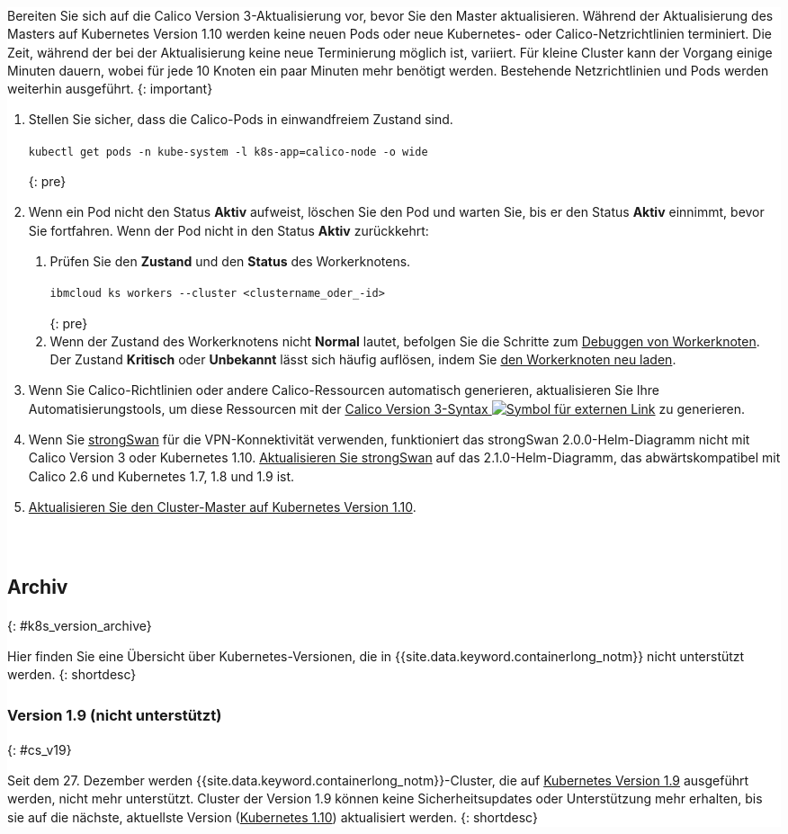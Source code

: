 Bereiten Sie sich auf die Calico Version 3-Aktualisierung vor, bevor Sie den Master aktualisieren. Während der Aktualisierung des Masters auf Kubernetes Version 1.10 werden keine neuen Pods oder neue Kubernetes- oder Calico-Netzrichtlinien terminiert. Die Zeit, während der bei der Aktualisierung keine neue Terminierung möglich ist, variiert. Für kleine Cluster kann der Vorgang einige Minuten dauern, wobei für jede 10 Knoten ein paar Minuten mehr benötigt werden. Bestehende Netzrichtlinien und Pods werden weiterhin ausgeführt.
{: important}

1.  Stellen Sie sicher, dass die Calico-Pods in einwandfreiem Zustand sind.
    ```
    kubectl get pods -n kube-system -l k8s-app=calico-node -o wide
    ```
    {: pre}

2.  Wenn ein Pod nicht den Status **Aktiv** aufweist, löschen Sie den Pod und warten Sie, bis er den Status **Aktiv** einnimmt, bevor Sie fortfahren. Wenn der Pod nicht in den Status **Aktiv** zurückkehrt:
    1.  Prüfen Sie den **Zustand** und den **Status** des Workerknotens.
        ```
        ibmcloud ks workers --cluster <clustername_oder_-id>
        ```
        {: pre}
    2.  Wenn der Zustand des Workerknotens nicht **Normal** lautet, befolgen Sie die Schritte zum [Debuggen von Workerknoten](/docs/containers?topic=containers-cs_troubleshoot#debug_worker_nodes). Der Zustand **Kritisch** oder **Unbekannt** lässt sich häufig auflösen, indem Sie [den Workerknoten neu laden](/docs/containers?topic=containers-cs_cli_reference#cs_worker_reload).

3.  Wenn Sie Calico-Richtlinien oder andere Calico-Ressourcen automatisch generieren, aktualisieren Sie Ihre Automatisierungstools, um diese Ressourcen mit der [Calico Version 3-Syntax ![Symbol für externen Link](../icons/launch-glyph.svg "Symbol für externen Link")](https://docs.projectcalico.org/v3.1/reference/calicoctl/resources/) zu generieren.

4.  Wenn Sie [strongSwan](/docs/containers?topic=containers-vpn#vpn-setup) für die VPN-Konnektivität verwenden, funktioniert das strongSwan 2.0.0-Helm-Diagramm nicht mit Calico Version 3 oder Kubernetes 1.10. [Aktualisieren Sie strongSwan](/docs/containers?topic=containers-vpn#vpn_upgrade) auf das 2.1.0-Helm-Diagramm, das abwärtskompatibel mit Calico 2.6 und Kubernetes 1.7, 1.8 und 1.9 ist.

5.  [Aktualisieren Sie den Cluster-Master auf Kubernetes Version 1.10](/docs/containers?topic=containers-update#master).

<br />


## Archiv
{: #k8s_version_archive}

Hier finden Sie eine Übersicht über Kubernetes-Versionen, die in {{site.data.keyword.containerlong_notm}} nicht unterstützt werden.
{: shortdesc}

### Version 1.9 (nicht unterstützt)
{: #cs_v19}

Seit dem 27. Dezember werden {{site.data.keyword.containerlong_notm}}-Cluster, die auf [Kubernetes Version 1.9](/docs/containers?topic=containers-changelog#changelog_archive) ausgeführt werden, nicht mehr unterstützt. Cluster der Version 1.9 können keine Sicherheitsupdates oder Unterstützung mehr erhalten, bis sie auf die nächste, aktuellste Version ([Kubernetes 1.10](#cs_v110)) aktualisiert werden.
{: shortdesc}
